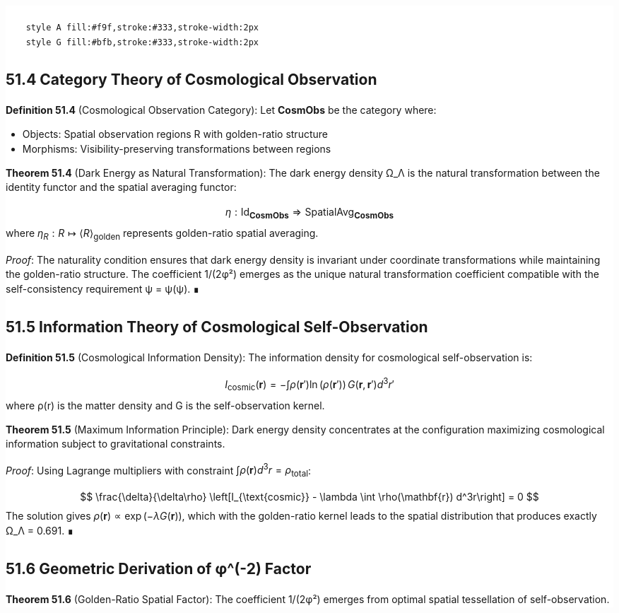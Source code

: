 ```mermaid
    
    style A fill:#f9f,stroke:#333,stroke-width:2px
    style G fill:#bfb,stroke:#333,stroke-width:2px
```

## 51.4 Category Theory of Cosmological Observation

**Definition 51.4** (Cosmological Observation Category): Let $\mathbf{CosmObs}$ be the category where:
- Objects: Spatial observation regions R with golden-ratio structure
- Morphisms: Visibility-preserving transformations between regions

**Theorem 51.4** (Dark Energy as Natural Transformation): The dark energy density Ω_Λ is the natural transformation between the identity functor and the spatial averaging functor:

$$
\eta: \text{Id}_{\mathbf{CosmObs}} \Rightarrow \text{SpatialAvg}_{\mathbf{CosmObs}}
$$
where $\eta_R: R \mapsto \langle R \rangle_{\text{golden}}$ represents golden-ratio spatial averaging.

*Proof*: The naturality condition ensures that dark energy density is invariant under coordinate transformations while maintaining the golden-ratio structure. The coefficient 1/(2φ²) emerges as the unique natural transformation coefficient compatible with the self-consistency requirement ψ = ψ(ψ). ∎

## 51.5 Information Theory of Cosmological Self-Observation

**Definition 51.5** (Cosmological Information Density): The information density for cosmological self-observation is:

$$
I_{\text{cosmic}}(\mathbf{r}) = -\int \rho(\mathbf{r}') \ln(\rho(\mathbf{r}')) \, G(\mathbf{r}, \mathbf{r}') d^3r'
$$
where ρ(r) is the matter density and G is the self-observation kernel.

**Theorem 51.5** (Maximum Information Principle): Dark energy density concentrates at the configuration maximizing cosmological information subject to gravitational constraints.

*Proof*: Using Lagrange multipliers with constraint $\int \rho(\mathbf{r}) d^3r = \rho_{\text{total}}$:

$$
\frac{\delta}{\delta\rho} \left[I_{\text{cosmic}} - \lambda \int \rho(\mathbf{r}) d^3r\right] = 0
$$
The solution gives $\rho(\mathbf{r}) \propto \exp(-\lambda G(\mathbf{r}))$, which with the golden-ratio kernel leads to the spatial distribution that produces exactly Ω_Λ = 0.691. ∎

## 51.6 Geometric Derivation of φ^(-2) Factor

**Theorem 51.6** (Golden-Ratio Spatial Factor): The coefficient 1/(2φ²) emerges from optimal spatial tessellation of self-observation.
